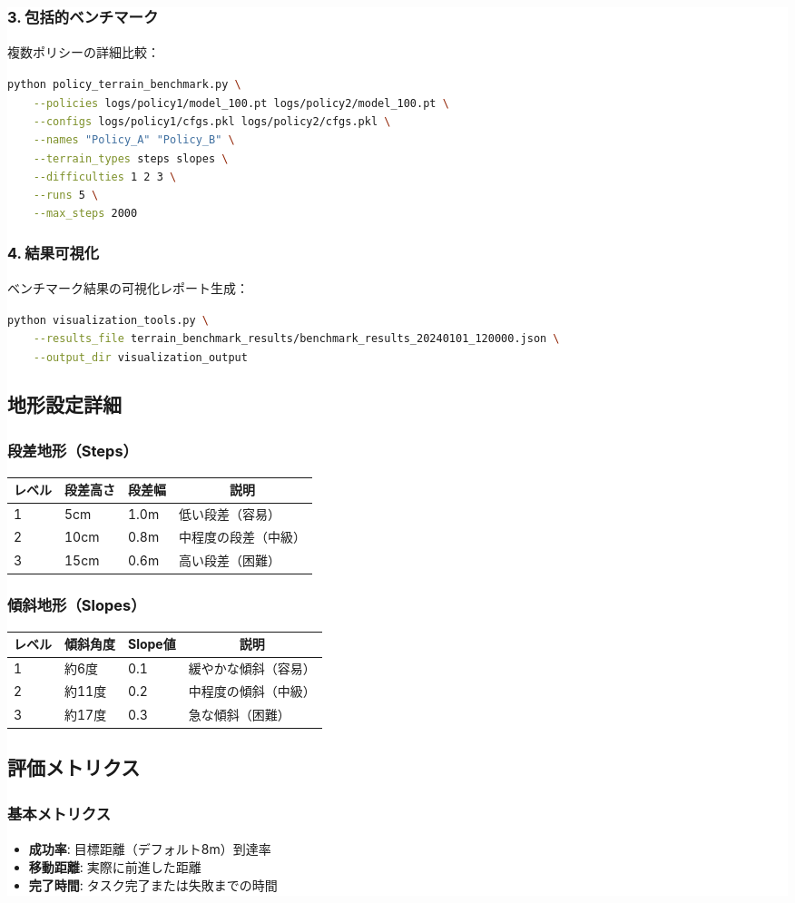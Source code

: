 ```bash
```

### 3. 包括的ベンチマーク

複数ポリシーの詳細比較：

```bash
python policy_terrain_benchmark.py \
    --policies logs/policy1/model_100.pt logs/policy2/model_100.pt \
    --configs logs/policy1/cfgs.pkl logs/policy2/cfgs.pkl \
    --names "Policy_A" "Policy_B" \
    --terrain_types steps slopes \
    --difficulties 1 2 3 \
    --runs 5 \
    --max_steps 2000
```

### 4. 結果可視化

ベンチマーク結果の可視化レポート生成：

```bash
python visualization_tools.py \
    --results_file terrain_benchmark_results/benchmark_results_20240101_120000.json \
    --output_dir visualization_output
```

## 地形設定詳細

### 段差地形（Steps）

| レベル | 段差高さ | 段差幅 | 説明 |
|--------|----------|--------|------|
| 1 | 5cm | 1.0m | 低い段差（容易） |
| 2 | 10cm | 0.8m | 中程度の段差（中級） |
| 3 | 15cm | 0.6m | 高い段差（困難） |

### 傾斜地形（Slopes）

| レベル | 傾斜角度 | Slope値 | 説明 |
|--------|----------|---------|------|
| 1 | 約6度 | 0.1 | 緩やかな傾斜（容易） |
| 2 | 約11度 | 0.2 | 中程度の傾斜（中級） |
| 3 | 約17度 | 0.3 | 急な傾斜（困難） |

## 評価メトリクス

### 基本メトリクス
- **成功率**: 目標距離（デフォルト8m）到達率
- **移動距離**: 実際に前進した距離
- **完了時間**: タスク完了または失敗までの時間
